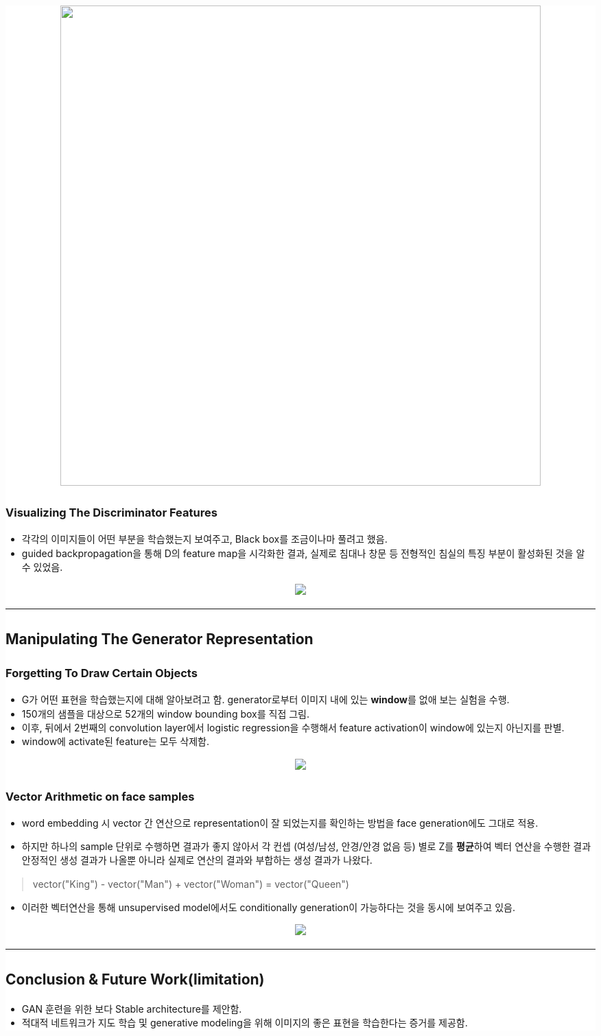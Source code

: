 <p align='center'>
<img src="https://github.com/WestChaeVI/GAN/assets/104747868/22f073db-6d7d-4623-aefb-6b72f4de8561" width=700 height=700>
</p>     


### Visualizing The Discriminator Features    

+ 각각의 이미지들이 어떤 부분을 학습했는지 보여주고, Black box를 조금이나마 풀려고 했음.  
+ guided backpropagation을 통해 D의 feature map을 시각화한 결과, 실제로 침대나 창문 등 전형적인 침실의 특징 부분이 활성화된 것을 알 수 있었음.

<p align='center'>
<img src="https://github.com/WestChaeVI/GAN/assets/104747868/be091999-3406-4f10-b62d-da6c08cc495b">
</p>     

------------------------------------------------------------------------------------------------       

## Manipulating The Generator Representation  

### Forgetting To Draw Certain Objects 

+ G가 어떤 표현을 학습했는지에 대해 알아보려고 함. generator로부터 이미지 내에 있는 **window**를 없애 보는 실험을 수행.     
+ 150개의 샘플을 대상으로 52개의 window bounding box를 직접 그림.      
+ 이후, 뒤에서 2번째의 convolution layer에서 logistic regression을 수행해서 feature activation이 window에 있는지 아닌지를 판별.    
+ window에 activate된 feature는 모두 삭제함.      

<p align='center'>
<img src="https://github.com/WestChaeVI/GAN/assets/104747868/7f25b652-ffca-4f0e-b737-93e86a43241b">
</p>     



### Vector Arithmetic on face samples    

+ word embedding 시 vector 간 연산으로 representation이 잘 되었는지를 확인하는 방법을 face generation에도 그대로 적용.      

+ 하지만 하나의 sample 단위로 수행하면 결과가 좋지 않아서 각 컨셉 (여성/남성, 안경/안경 없음 등) 별로 Z를 **평균**하여 벡터 연산을 수행한 결과 안정적인 생성 결과가 나올뿐 아니라 실제로 연산의 결과와 부합하는 생성 결과가 나왔다.     
> vector("King") - vector("Man") + vector("Woman") = vector("Queen")    

+ 이러한 벡터연산을 통해 unsupervised model에서도 conditionally generation이 가능하다는 것을 동시에 보여주고 있음.     

<p align='center'>
<img src="https://github.com/WestChaeVI/GAN/assets/104747868/ff2f5db3-6e8a-4cf1-ad24-d39c0a32e2c1">
</p>     

------------------------------------------------------------------------------------------------     

## Conclusion & Future Work(limitation)      

+ GAN 훈련을 위한 보다 Stable architecture를 제안함.   
+ 적대적 네트워크가 지도 학습 및 generative modeling을 위해 이미지의 좋은 표현을 학습한다는 증거를 제공함.   
